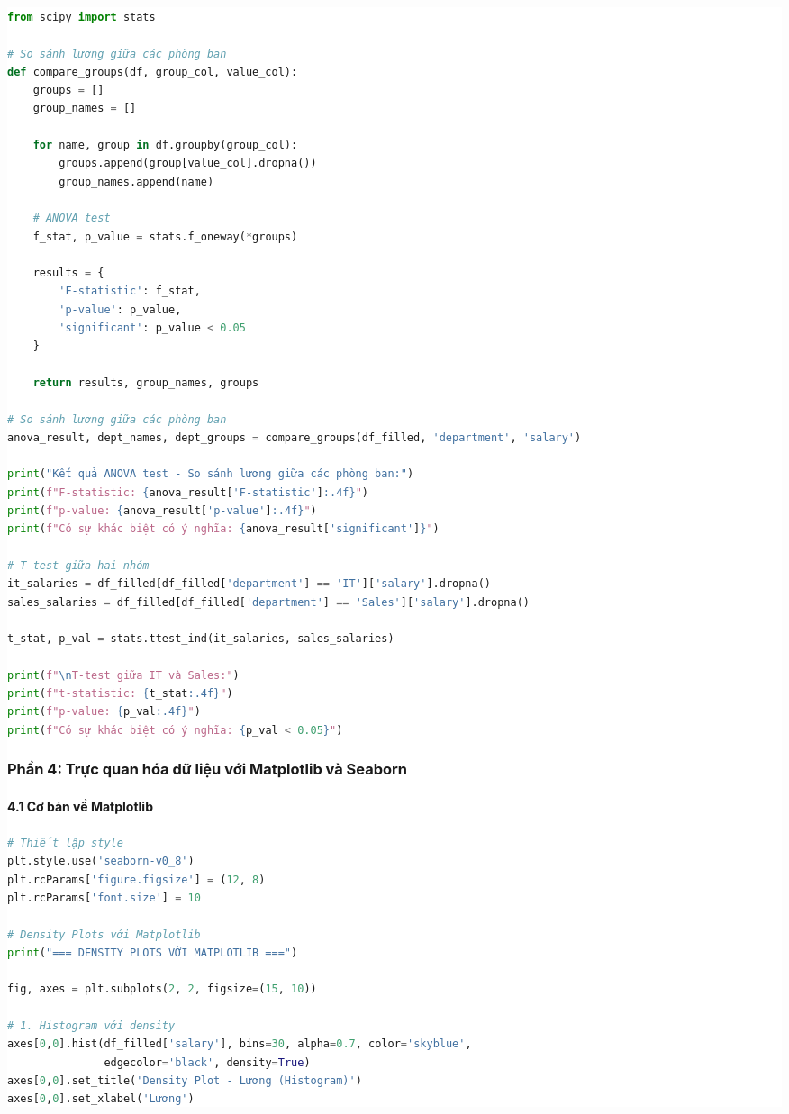 ```python
from scipy import stats

# So sánh lương giữa các phòng ban
def compare_groups(df, group_col, value_col):
    groups = []
    group_names = []
    
    for name, group in df.groupby(group_col):
        groups.append(group[value_col].dropna())
        group_names.append(name)
    
    # ANOVA test
    f_stat, p_value = stats.f_oneway(*groups)
    
    results = {
        'F-statistic': f_stat,
        'p-value': p_value,
        'significant': p_value < 0.05
    }
    
    return results, group_names, groups

# So sánh lương giữa các phòng ban
anova_result, dept_names, dept_groups = compare_groups(df_filled, 'department', 'salary')

print("Kết quả ANOVA test - So sánh lương giữa các phòng ban:")
print(f"F-statistic: {anova_result['F-statistic']:.4f}")
print(f"p-value: {anova_result['p-value']:.4f}")
print(f"Có sự khác biệt có ý nghĩa: {anova_result['significant']}")

# T-test giữa hai nhóm
it_salaries = df_filled[df_filled['department'] == 'IT']['salary'].dropna()
sales_salaries = df_filled[df_filled['department'] == 'Sales']['salary'].dropna()

t_stat, p_val = stats.ttest_ind(it_salaries, sales_salaries)

print(f"\nT-test giữa IT và Sales:")
print(f"t-statistic: {t_stat:.4f}")
print(f"p-value: {p_val:.4f}")
print(f"Có sự khác biệt có ý nghĩa: {p_val < 0.05}")
```

### **Phần 4: Trực quan hóa dữ liệu với Matplotlib và Seaborn**

#### **4.1 Cơ bản về Matplotlib**

```python
# Thiết lập style
plt.style.use('seaborn-v0_8')
plt.rcParams['figure.figsize'] = (12, 8)
plt.rcParams['font.size'] = 10

# Density Plots với Matplotlib
print("=== DENSITY PLOTS VỚI MATPLOTLIB ===")

fig, axes = plt.subplots(2, 2, figsize=(15, 10))

# 1. Histogram với density
axes[0,0].hist(df_filled['salary'], bins=30, alpha=0.7, color='skyblue', 
               edgecolor='black', density=True)
axes[0,0].set_title('Density Plot - Lương (Histogram)')
axes[0,0].set_xlabel('Lương')
```